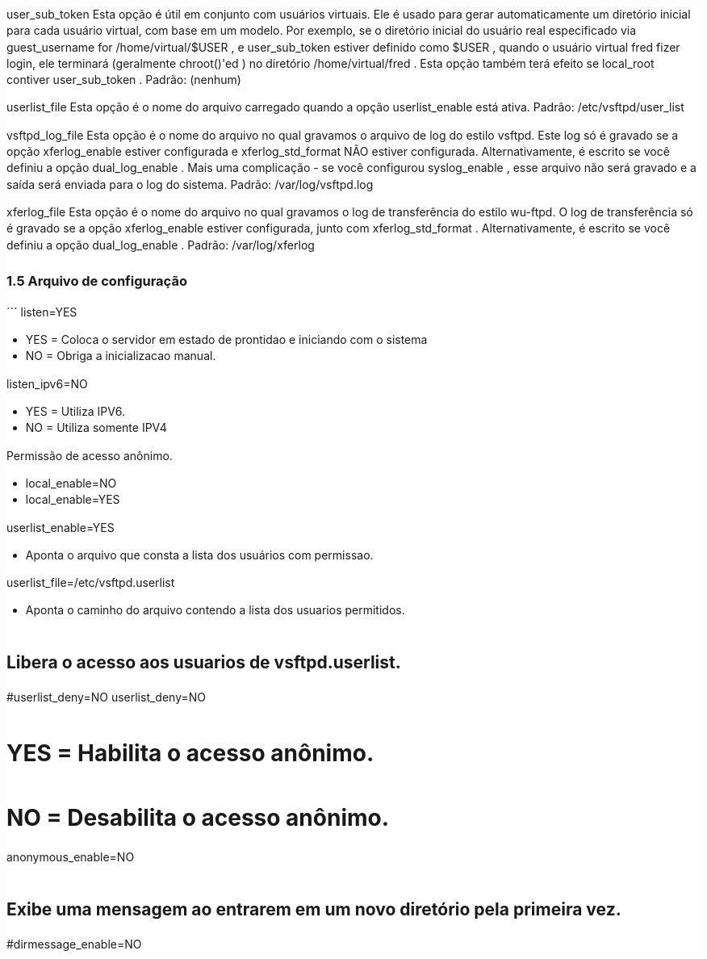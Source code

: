 user_sub_token
Esta opção é útil em conjunto com usuários virtuais. Ele é usado para gerar automaticamente um diretório inicial para cada usuário virtual, com base em um modelo. Por exemplo, se o diretório inicial do usuário real especificado via guest_username for /home/virtual/$USER , e user_sub_token estiver definido como $USER , quando o usuário virtual fred fizer login, ele terminará (geralmente chroot()'ed ) no diretório /home/virtual/fred . Esta opção também terá efeito se local_root contiver user_sub_token .
Padrão: (nenhum)

userlist_file
Esta opção é o nome do arquivo carregado quando a opção userlist_enable está ativa.
Padrão: /etc/vsftpd/user_list

vsftpd_log_file
Esta opção é o nome do arquivo no qual gravamos o arquivo de log do estilo vsftpd. Este log só é gravado se a opção xferlog_enable estiver configurada e xferlog_std_format NÃO estiver configurada. Alternativamente, é escrito se você definiu a opção dual_log_enable . Mais uma complicação - se você configurou syslog_enable , esse arquivo não será gravado e a saída será enviada para o log do sistema.
Padrão: /var/log/vsftpd.log

xferlog_file
Esta opção é o nome do arquivo no qual gravamos o log de transferência do estilo wu-ftpd. O log de transferência só é gravado se a opção xferlog_enable estiver configurada, junto com xferlog_std_format . Alternativamente, é escrito se você definiu a opção dual_log_enable .
Padrão: /var/log/xferlog


### 1.5 Arquivo de configuração

´´´
listen=YES

* YES = Coloca o servidor em estado de prontidao e iniciando com o sistema
* NO = Obriga a inicializacao manual.

listen_ipv6=NO

* YES = Utiliza IPV6.
* NO = Utiliza somente IPV4

Permissão de acesso anônimo.

* local_enable=NO 
* local_enable=YES 

userlist_enable=YES

* Aponta o arquivo que consta a lista dos usuários com permissao.

userlist_file=/etc/vsftpd.userlist

* Aponta o caminho do arquivo contendo a lista dos usuarios permitidos.
#
## Libera o acesso aos usuarios de vsftpd.userlist.
#userlist_deny=NO
userlist_deny=NO
# YES = Habilita o acesso anônimo.
# NO = Desabilita o acesso anônimo.
anonymous_enable=NO
#
## Exibe uma mensagem ao entrarem em um novo diretório pela primeira vez.
#dirmessage_enable=NO